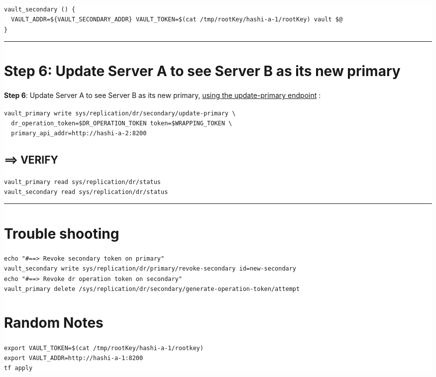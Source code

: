 ```shell
vault_secondary () {
  VAULT_ADDR=${VAULT_SECONDARY_ADDR} VAULT_TOKEN=$(cat /tmp/rootKey/hashi-a-1/rootKey) vault $@
}
```

---

# Step 6: Update Server A to see Server B as its new primary

**Step 6**: Update Server A to see Server B as its new primary,  [using the update-primary endpoint](https://www.vaultproject.io/api/system/replication-dr.html#update-dr-secondary-39-s-primary) :

```shell
vault_primary write sys/replication/dr/secondary/update-primary \
  dr_operation_token=$DR_OPERATION_TOKEN token=$WRAPPING_TOKEN \
  primary_api_addr=http://hashi-a-2:8200
```

## ==> VERIFY

```shell
vault_primary read sys/replication/dr/status
vault_secondary read sys/replication/dr/status
```

---

# Trouble shooting

```shell
echo "#==> Revoke secondary token on primary"
vault_secondary write sys/replication/dr/primary/revoke-secondary id=new-secondary
echo "#==> Revoke dr operation token on secondary"
vault_primary delete /sys/replication/dr/secondary/generate-operation-token/attempt
```


# Random Notes
```
export VAULT_TOKEN=$(cat /tmp/rootKey/hashi-a-1/rootkey)
export VAULT_ADDR=http://hashi-a-1:8200
tf apply
```
